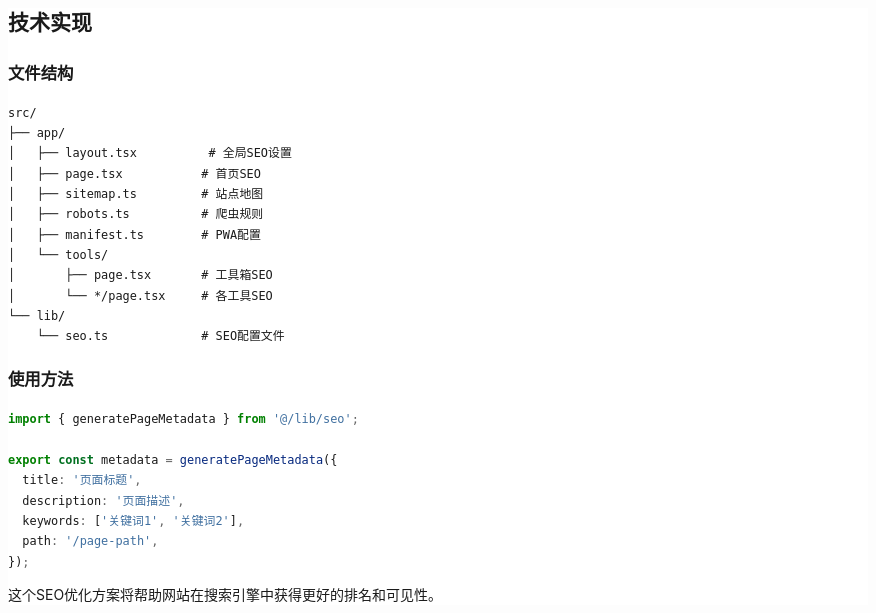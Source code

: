 ## 技术实现

### 文件结构
```
src/
├── app/
│   ├── layout.tsx          # 全局SEO设置
│   ├── page.tsx           # 首页SEO
│   ├── sitemap.ts         # 站点地图
│   ├── robots.ts          # 爬虫规则
│   ├── manifest.ts        # PWA配置
│   └── tools/
│       ├── page.tsx       # 工具箱SEO
│       └── */page.tsx     # 各工具SEO
└── lib/
    └── seo.ts             # SEO配置文件
```

### 使用方法
```typescript
import { generatePageMetadata } from '@/lib/seo';

export const metadata = generatePageMetadata({
  title: '页面标题',
  description: '页面描述',
  keywords: ['关键词1', '关键词2'],
  path: '/page-path',
});
```

这个SEO优化方案将帮助网站在搜索引擎中获得更好的排名和可见性。